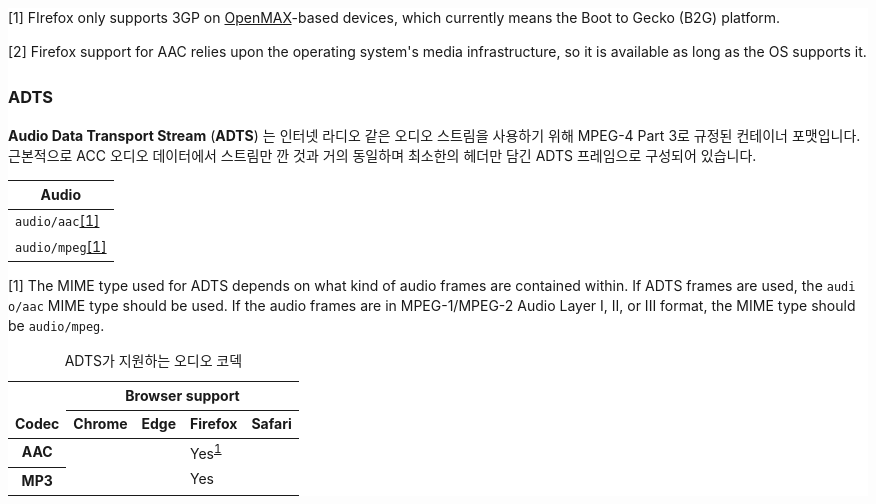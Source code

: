 \[1] FIrefox only supports 3GP on [OpenMAX](https://www.khronos.org/openmax/)-based devices, which currently means the Boot to Gecko (B2G) platform.

\[2] Firefox support for AAC relies upon the operating system's media infrastructure, so it is available as long as the OS supports it.

### ADTS

**Audio Data Transport Stream** (**ADTS**) 는 인터넷 라디오 같은 오디오 스트림을 사용하기 위해 MPEG-4 Part 3로 규정된 컨테이너 포맷입니다. 근본적으로 ACC 오디오 데이터에서 스트림만 깐 것과 거의 동일하며 최소한의 헤더만 담긴 ADTS 프레임으로 구성되어 있습니다.

| Audio                             |
| --------------------------------- |
| `audio/aac`[\[1\]](#adts-foot-1)  |
| `audio/mpeg`[\[1\]](#adts-foot-1) |

\[1] The MIME type used for ADTS depends on what kind of audio frames are contained within. If ADTS frames are used, the `audio/aac` MIME type should be used. If the audio frames are in MPEG-1/MPEG-2 Audio Layer I, II, or III format, the MIME type should be `audio/mpeg`.

<table class="standard-table">
  <caption>
    ADTS가 지원하는 오디오 코덱
  </caption>
  <thead>
    <tr>
      <th rowspan="2" scope="row" style="vertical-align: bottom">Codec</th>
      <th colspan="4" scope="col" style="text-align: center">
        Browser support
      </th>
    </tr>
    <tr>
      <th scope="col">Chrome</th>
      <th scope="col">Edge</th>
      <th scope="col">Firefox</th>
      <th scope="col">Safari</th>
    </tr>
  </thead>
  <tbody>
    <tr>
      <th scope="row">AAC</th>
      <td></td>
      <td></td>
      <td>
        Yes<sup><a href="#adts-aud-footnote-1">1</a></sup>
      </td>
      <td></td>
    </tr>
    <tr>
      <th scope="row">MP3</th>
      <td></td>
      <td></td>
      <td>Yes</td>
      <td></td>
    </tr>
  </tbody>
</table>

